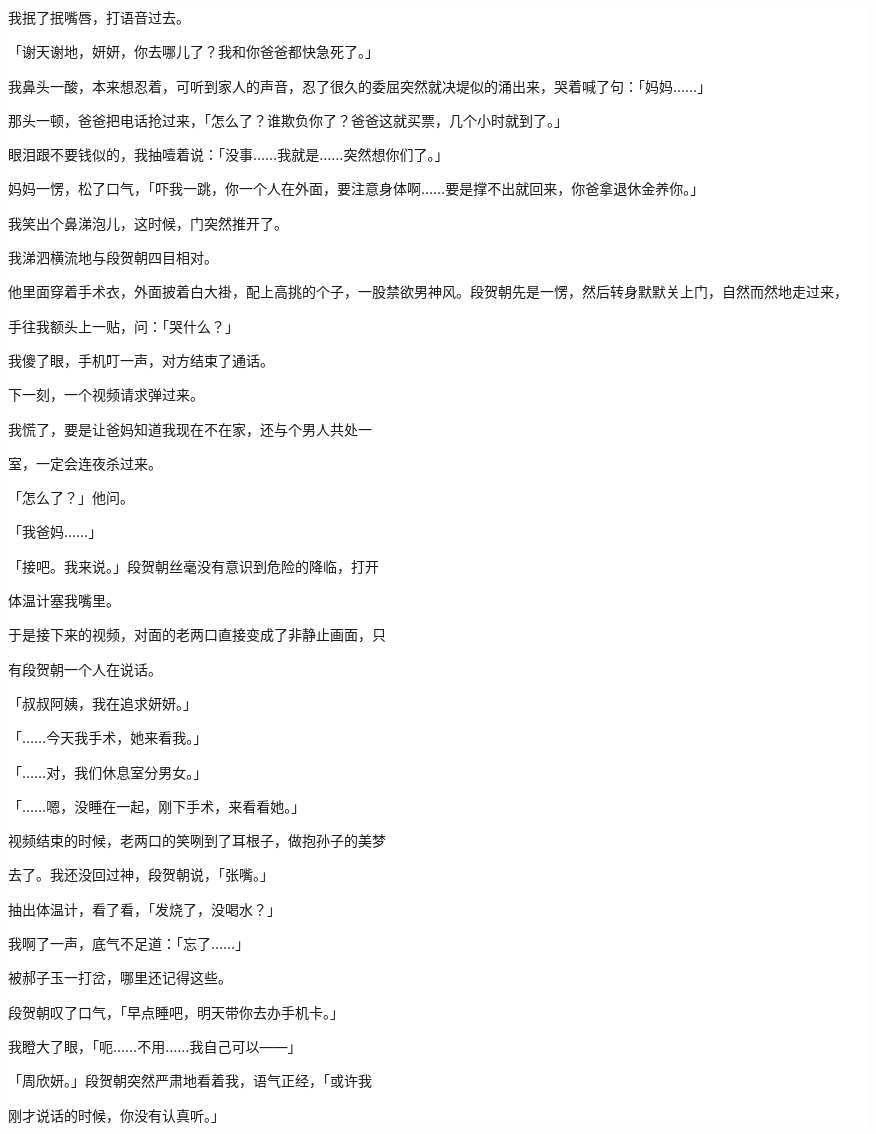 我抿了抿嘴唇，打语音过去。

「谢天谢地，妍妍，你去哪儿了？我和你爸爸都快急死了。」

我鼻头一酸，本来想忍着，可听到家人的声音，忍了很久的委屈突然就决堤似的涌出来，哭着喊了句：「妈妈……」

那头一顿，爸爸把电话抢过来，「怎么了？谁欺负你了？爸爸这就买票，几个小时就到了。」

眼泪跟不要钱似的，我抽噎着说：「没事……我就是……突然想你们了。」

妈妈一愣，松了口气，「吓我一跳，你一个人在外面，要注意身体啊……要是撑不出就回来，你爸拿退休金养你。」

我笑出个鼻涕泡儿，这时候，门突然推开了。

我涕泗横流地与段贺朝四目相对。

他里面穿着手术衣，外面披着白大褂，配上高挑的个子，一股禁欲男神风。段贺朝先是一愣，然后转身默默关上门，自然而然地走过来，

手往我额头上一贴，问：「哭什么？」

我傻了眼，手机叮一声，对方结束了通话。

下一刻，一个视频请求弹过来。

我慌了，要是让爸妈知道我现在不在家，还与个男人共处一

室，一定会连夜杀过来。

「怎么了？」他问。

「我爸妈……」

「接吧。我来说。」段贺朝丝毫没有意识到危险的降临，打开

体温计塞我嘴里。

于是接下来的视频，对面的老两口直接变成了非静止画面，只

有段贺朝一个人在说话。

「叔叔阿姨，我在追求妍妍。」

「……今天我手术，她来看我。」

「……对，我们休息室分男女。」

「……嗯，没睡在一起，刚下手术，来看看她。」

视频结束的时候，老两口的笑咧到了耳根子，做抱孙子的美梦

去了。我还没回过神，段贺朝说，「张嘴。」

抽出体温计，看了看，「发烧了，没喝水？」

我啊了一声，底气不足道：「忘了……」

被郝子玉一打岔，哪里还记得这些。

段贺朝叹了口气，「早点睡吧，明天带你去办手机卡。」

我瞪大了眼，「呃……不用……我自己可以——」

「周欣妍。」段贺朝突然严肃地看着我，语气正经，「或许我

刚才说话的时候，你没有认真听。」

